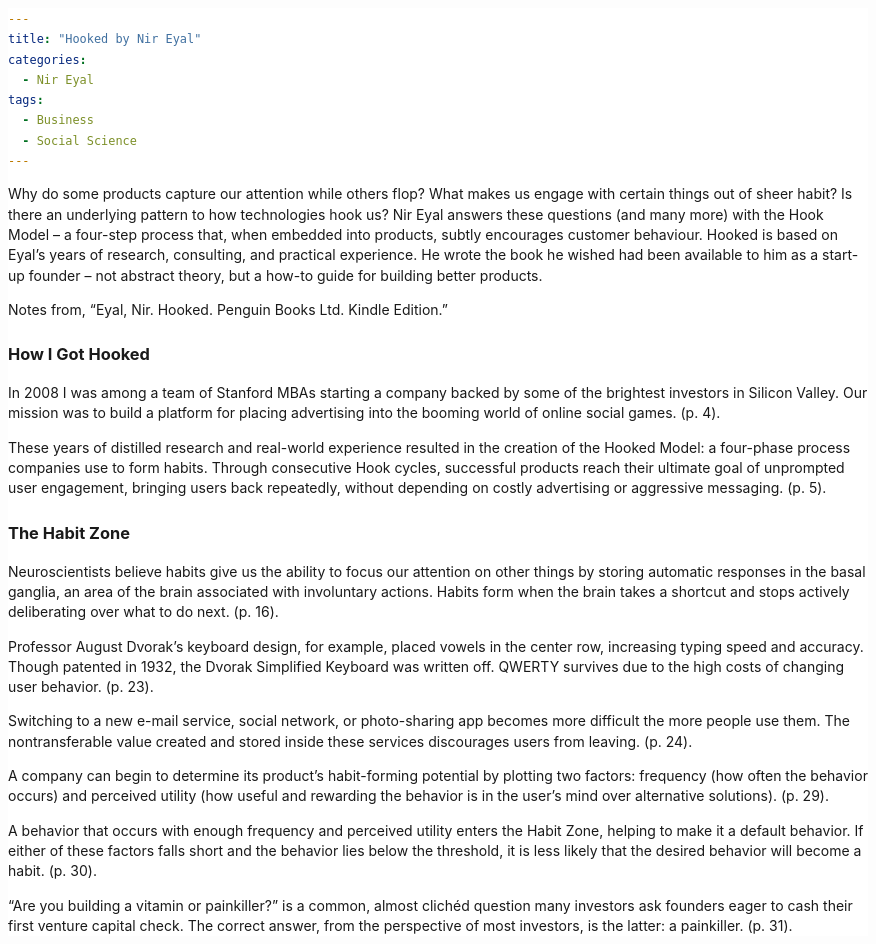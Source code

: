 ```yaml
---
title: "Hooked by Nir Eyal"
categories:
  - Nir Eyal
tags:
  - Business
  - Social Science
---
```


Why do some products capture our attention while others flop? What makes us engage with certain things out of sheer habit? Is there an underlying pattern to how technologies hook us? Nir Eyal answers these questions (and many more) with the Hook Model – a four-step process that, when embedded into products, subtly encourages customer behaviour. Hooked is based on Eyal’s years of research, consulting, and practical experience. He wrote the book he wished had been available to him as a start-up founder – not abstract theory, but a how-to guide for building better products.

Notes from, “Eyal, Nir. Hooked. Penguin Books Ltd. Kindle Edition.”

### **How I Got Hooked**

In 2008 I was among a team of Stanford MBAs starting a company backed by some of the brightest investors in Silicon Valley. Our mission was to build a platform for placing advertising into the booming world of online social games. (p. 4).

These years of distilled research and real-world experience resulted in the creation of the Hooked Model: a four-phase process companies use to form habits. Through consecutive Hook cycles, successful products reach their ultimate goal of unprompted user engagement, bringing users back repeatedly, without depending on costly advertising or aggressive messaging. (p. 5).

### **The Habit Zone**

Neuroscientists believe habits give us the ability to focus our attention on other things by storing automatic responses in the basal ganglia, an area of the brain associated with involuntary actions. Habits form when the brain takes a shortcut and stops actively deliberating over what to do next. (p. 16).

Professor August Dvorak’s keyboard design, for example, placed vowels in the center row, increasing typing speed and accuracy. Though patented in 1932, the Dvorak Simplified Keyboard was written off. QWERTY survives due to the high costs of changing user behavior. (p. 23).

Switching to a new e-mail service, social network, or photo-sharing app becomes more difficult the more people use them. The nontransferable value created and stored inside these services discourages users from leaving. (p. 24).

A company can begin to determine its product’s habit-forming potential by plotting two factors: frequency (how often the behavior occurs) and perceived utility (how useful and rewarding the behavior is in the user’s mind over alternative solutions). (p. 29).

A behavior that occurs with enough frequency and perceived utility enters the Habit Zone, helping to make it a default behavior. If either of these factors falls short and the behavior lies below the threshold, it is less likely that the desired behavior will become a habit. (p. 30).

“Are you building a vitamin or painkiller?” is a common, almost clichéd question many investors ask founders eager to cash their first venture capital check. The correct answer, from the perspective of most investors, is the latter: a painkiller. (p. 31).
